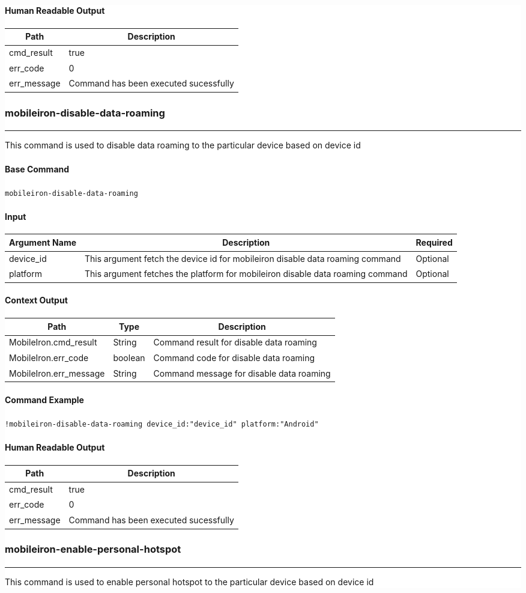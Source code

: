 #### Human Readable Output
| **Path** |**Description** |
| --- | --- |
| cmd_result | true | 
| err_code |0 | 
| err_message |Command has been executed sucessfully | 



### mobileiron-disable-data-roaming
***
This command is used to disable data roaming to the particular device based on device id


#### Base Command

`mobileiron-disable-data-roaming`
#### Input

| **Argument Name** | **Description** | **Required** |
| --- | --- | --- |
| device_id | This argument fetch the device id for mobileiron disable data roaming command | Optional | 
| platform | This argument fetches the platform for mobileiron disable data roaming command | Optional | 


#### Context Output

| **Path** | **Type** | **Description** |
| --- | --- | --- |
| MobileIron.cmd_result | String | Command result for disable data roaming | 
| MobileIron.err_code | boolean | Command code for disable data roaming | 
| MobileIron.err_message | String | Command message for disable data roaming | 


#### Command Example
`!mobileiron-disable-data-roaming device_id:"device_id" platform:"Android"`

#### Human Readable Output
| **Path** |**Description** |
| --- | --- |
| cmd_result | true | 
| err_code |0 | 
| err_message |Command has been executed sucessfully | 



### mobileiron-enable-personal-hotspot
***
This command is used to enable personal hotspot to the particular device based on device id
